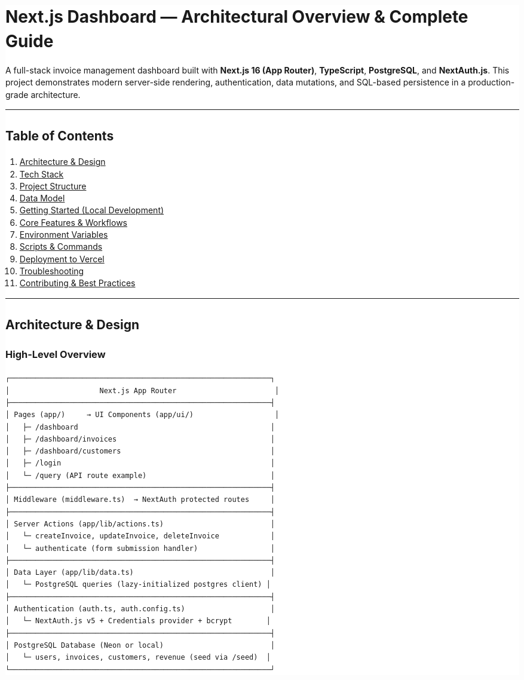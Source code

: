 # Next.js Dashboard — Architectural Overview & Complete Guide

A full-stack invoice management dashboard built with **Next.js 16 (App Router)**, **TypeScript**, **PostgreSQL**, and **NextAuth.js**. This project demonstrates modern server-side rendering, authentication, data mutations, and SQL-based persistence in a production-grade architecture.

---

## Table of Contents

1. [Architecture & Design](#architecture--design)
2. [Tech Stack](#tech-stack)
3. [Project Structure](#project-structure)
4. [Data Model](#data-model)
5. [Getting Started (Local Development)](#getting-started-local-development)
6. [Core Features & Workflows](#core-features--workflows)
7. [Environment Variables](#environment-variables)
8. [Scripts & Commands](#scripts--commands)
9. [Deployment to Vercel](#deployment-to-vercel)
10. [Troubleshooting](#troubleshooting)
11. [Contributing & Best Practices](#contributing--best-practices)

---

## Architecture & Design

### High-Level Overview

```
┌─────────────────────────────────────────────────────────────┐
│                     Next.js App Router                       │
├─────────────────────────────────────────────────────────────┤
│ Pages (app/)     → UI Components (app/ui/)                   │
│   ├─ /dashboard                                             │
│   ├─ /dashboard/invoices                                    │
│   ├─ /dashboard/customers                                   │
│   ├─ /login                                                 │
│   └─ /query (API route example)                             │
├─────────────────────────────────────────────────────────────┤
│ Middleware (middleware.ts)  → NextAuth protected routes     │
├─────────────────────────────────────────────────────────────┤
│ Server Actions (app/lib/actions.ts)                         │
│   └─ createInvoice, updateInvoice, deleteInvoice            │
│   └─ authenticate (form submission handler)                 │
├─────────────────────────────────────────────────────────────┤
│ Data Layer (app/lib/data.ts)                                │
│   └─ PostgreSQL queries (lazy-initialized postgres client) │
├─────────────────────────────────────────────────────────────┤
│ Authentication (auth.ts, auth.config.ts)                    │
│   └─ NextAuth.js v5 + Credentials provider + bcrypt        │
├─────────────────────────────────────────────────────────────┤
│ PostgreSQL Database (Neon or local)                         │
│   └─ users, invoices, customers, revenue (seed via /seed)  │
└─────────────────────────────────────────────────────────────┘
```
